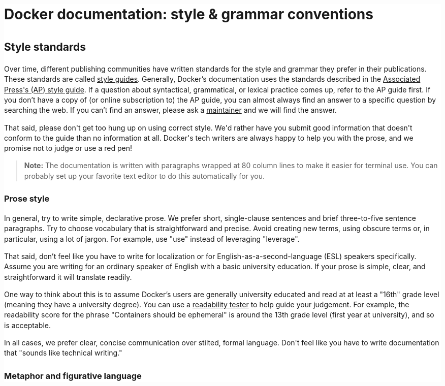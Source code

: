 

# Docker documentation: style & grammar conventions

## Style standards

Over time, different publishing communities have written standards for the style
and grammar they prefer in their publications. These standards are called
[style guides](http://en.wikipedia.org/wiki/Style_guide). Generally, Docker’s
documentation uses the standards described in the
[Associated Press's (AP) style guide](http://en.wikipedia.org/wiki/AP_Stylebook). 
If a question about syntactical, grammatical, or lexical practice comes up,
refer to the AP guide first. If you don’t have a copy of (or online subscription
to) the AP guide, you can almost always find an answer to a specific question by
searching the web. If you can’t find an answer, please ask a
[maintainer](https://github.com/docker/docker/blob/master/docs/MAINTAINERS) and
we will find the answer.

That said, please don't get too hung up on using correct style. We'd rather have
you submit good information that doesn't conform to the guide than no
information at all. Docker's tech writers are always happy to help you with the
prose, and we promise not to judge or use a red pen!

> **Note:**
> The documentation is written with paragraphs wrapped at 80 column lines to
> make it easier for terminal use. You can probably set up your favorite text
> editor to do this automatically for you.

### Prose style

In general, try to write simple, declarative prose. We prefer short,
single-clause sentences and brief three-to-five sentence paragraphs. Try to
choose vocabulary that is straightforward and precise. Avoid creating new terms,
using obscure terms or, in particular, using a lot of jargon. For example, use
"use" instead of leveraging "leverage".

That said, don’t feel like you have to write for localization or for
English-as-a-second-language (ESL) speakers specifically. Assume you are writing
for an ordinary speaker of English with a basic university education. If your
prose is simple, clear, and straightforward it will translate readily.

One way to think about this is to assume Docker’s users are generally university
educated and read at at least a "16th" grade level (meaning they have a
university degree). You can use a [readability
tester](https://readability-score.com/) to help guide your judgement. For
example, the readability score for the phrase "Containers should be ephemeral"
is around the 13th grade level (first year at university), and so is acceptable.

In all cases, we prefer clear, concise communication over stilted, formal
language. Don't feel like you have to write documentation that "sounds like
technical writing."

### Metaphor and figurative language
